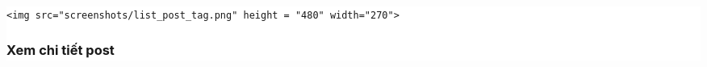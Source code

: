    <img src="screenshots/list_post_tag.png" height = "480" width="270">
  </p>

### Xem chi tiết post
  <p align="center">